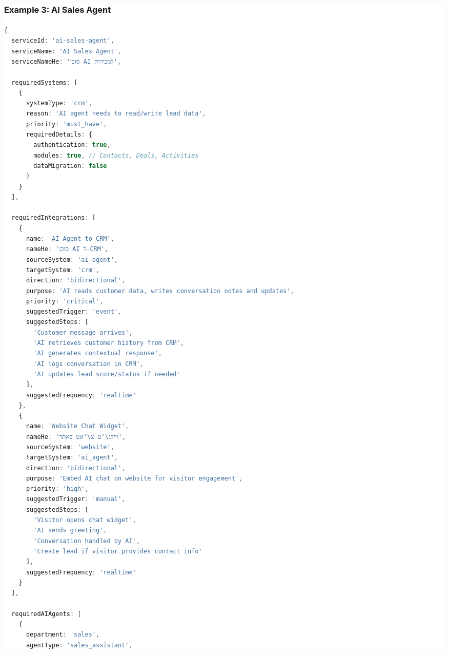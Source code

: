 ### Example 3: AI Sales Agent

```typescript
{
  serviceId: 'ai-sales-agent',
  serviceName: 'AI Sales Agent',
  serviceNameHe: 'סוכן AI למכירות',

  requiredSystems: [
    {
      systemType: 'crm',
      reason: 'AI agent needs to read/write lead data',
      priority: 'must_have',
      requiredDetails: {
        authentication: true,
        modules: true, // Contacts, Deals, Activities
        dataMigration: false
      }
    }
  ],

  requiredIntegrations: [
    {
      name: 'AI Agent to CRM',
      nameHe: 'סוכן AI ל-CRM',
      sourceSystem: 'ai_agent',
      targetSystem: 'crm',
      direction: 'bidirectional',
      purpose: 'AI reads customer data, writes conversation notes and updates',
      priority: 'critical',
      suggestedTrigger: 'event',
      suggestedSteps: [
        'Customer message arrives',
        'AI retrieves customer history from CRM',
        'AI generates contextual response',
        'AI logs conversation in CRM',
        'AI updates lead score/status if needed'
      ],
      suggestedFrequency: 'realtime'
    },
    {
      name: 'Website Chat Widget',
      nameHe: 'ווידג\'ט צ\'אט באתר',
      sourceSystem: 'website',
      targetSystem: 'ai_agent',
      direction: 'bidirectional',
      purpose: 'Embed AI chat on website for visitor engagement',
      priority: 'high',
      suggestedTrigger: 'manual',
      suggestedSteps: [
        'Visitor opens chat widget',
        'AI sends greeting',
        'Conversation handled by AI',
        'Create lead if visitor provides contact info'
      ],
      suggestedFrequency: 'realtime'
    }
  ],

  requiredAIAgents: [
    {
      department: 'sales',
      agentType: 'sales_assistant',
```